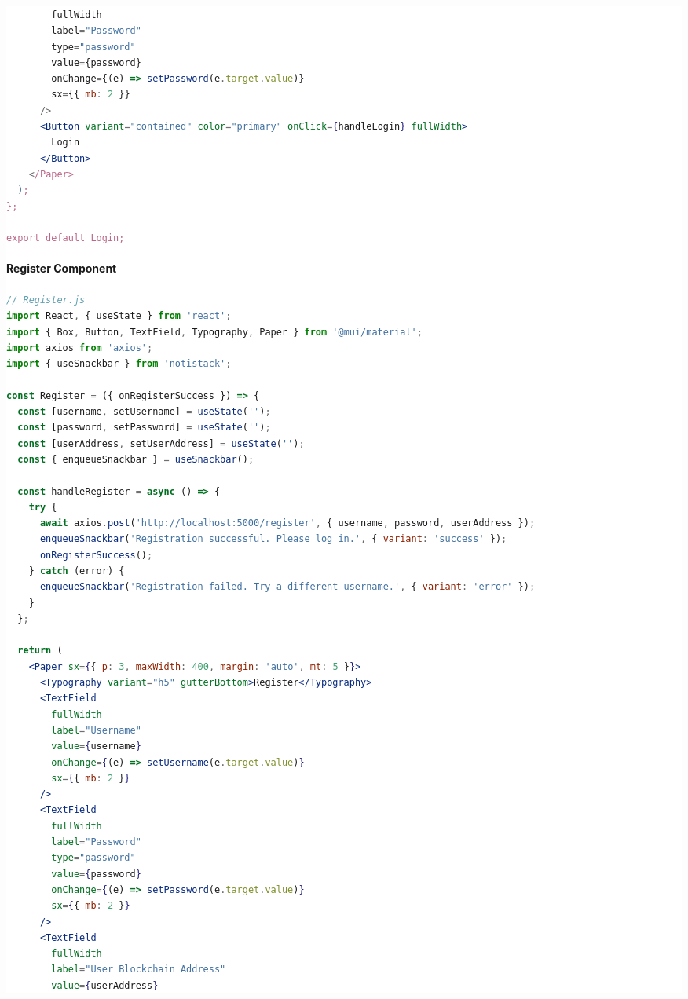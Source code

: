 ```jsx
        fullWidth
        label="Password"
        type="password"
        value={password}
        onChange={(e) => setPassword(e.target.value)}
        sx={{ mb: 2 }}
      />
      <Button variant="contained" color="primary" onClick={handleLogin} fullWidth>
        Login
      </Button>
    </Paper>
  );
};

export default Login;
```

#### **Register Component**

```jsx
// Register.js
import React, { useState } from 'react';
import { Box, Button, TextField, Typography, Paper } from '@mui/material';
import axios from 'axios';
import { useSnackbar } from 'notistack';

const Register = ({ onRegisterSuccess }) => {
  const [username, setUsername] = useState('');
  const [password, setPassword] = useState('');
  const [userAddress, setUserAddress] = useState('');
  const { enqueueSnackbar } = useSnackbar();

  const handleRegister = async () => {
    try {
      await axios.post('http://localhost:5000/register', { username, password, userAddress });
      enqueueSnackbar('Registration successful. Please log in.', { variant: 'success' });
      onRegisterSuccess();
    } catch (error) {
      enqueueSnackbar('Registration failed. Try a different username.', { variant: 'error' });
    }
  };

  return (
    <Paper sx={{ p: 3, maxWidth: 400, margin: 'auto', mt: 5 }}>
      <Typography variant="h5" gutterBottom>Register</Typography>
      <TextField
        fullWidth
        label="Username"
        value={username}
        onChange={(e) => setUsername(e.target.value)}
        sx={{ mb: 2 }}
      />
      <TextField
        fullWidth
        label="Password"
        type="password"
        value={password}
        onChange={(e) => setPassword(e.target.value)}
        sx={{ mb: 2 }}
      />
      <TextField
        fullWidth
        label="User Blockchain Address"
        value={userAddress}
```